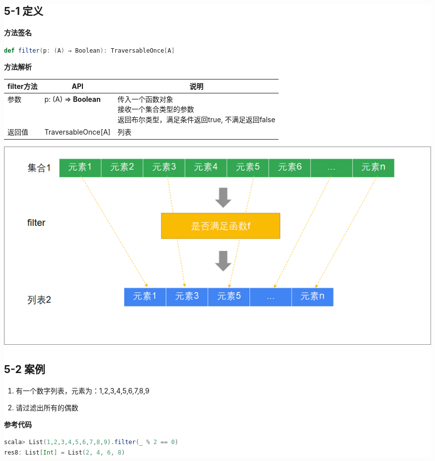 




## 5-1 定义

**方法签名**

```scala
def filter(p: (A) ⇒ Boolean): TraversableOnce[A]
```

**方法解析**

| filter方法 | API                  | 说明                                                         |
| ---------- | -------------------- | ------------------------------------------------------------ |
| 参数       | p: (A) ⇒ **Boolean** | 传入一个函数对象<br />接收一个集合类型的参数<br />返回布尔类型，满足条件返回true, 不满足返回false |
| 返回值     | TraversableOnce[A]   | 列表                                                         |



![1556697512112](images/20210316150958-162884278794022.png)



## 5-2 案例

1. 有一个数字列表，元素为：1,2,3,4,5,6,7,8,9

2. 请过滤出所有的偶数



**参考代码**

```scala
scala> List(1,2,3,4,5,6,7,8,9).filter(_ % 2 == 0)
res8: List[Int] = List(2, 4, 6, 8)
```
